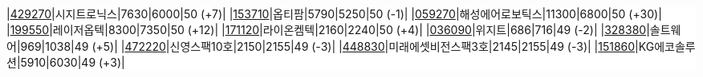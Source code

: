 |[429270](https://finance.daum.net/quotes/A429270)|시지트로닉스|7630|6000|50 (+7)|
|[153710](https://finance.daum.net/quotes/A153710)|옵티팜|5790|5250|50 (-1)|
|[059270](https://finance.daum.net/quotes/A059270)|해성에어로보틱스|11300|6800|50 (+30)|
|[199550](https://finance.daum.net/quotes/A199550)|레이저옵텍|8300|7350|50 (+12)|
|[171120](https://finance.daum.net/quotes/A171120)|라이온켐텍|2160|2240|50 (+4)|
|[036090](https://finance.daum.net/quotes/A036090)|위지트|686|716|49 (-2)|
|[328380](https://finance.daum.net/quotes/A328380)|솔트웨어|969|1038|49 (+5)|
|[472220](https://finance.daum.net/quotes/A472220)|신영스팩10호|2150|2155|49 (-3)|
|[448830](https://finance.daum.net/quotes/A448830)|미래에셋비전스팩3호|2145|2155|49 (-3)|
|[151860](https://finance.daum.net/quotes/A151860)|KG에코솔루션|5910|6030|49 (+3)|
